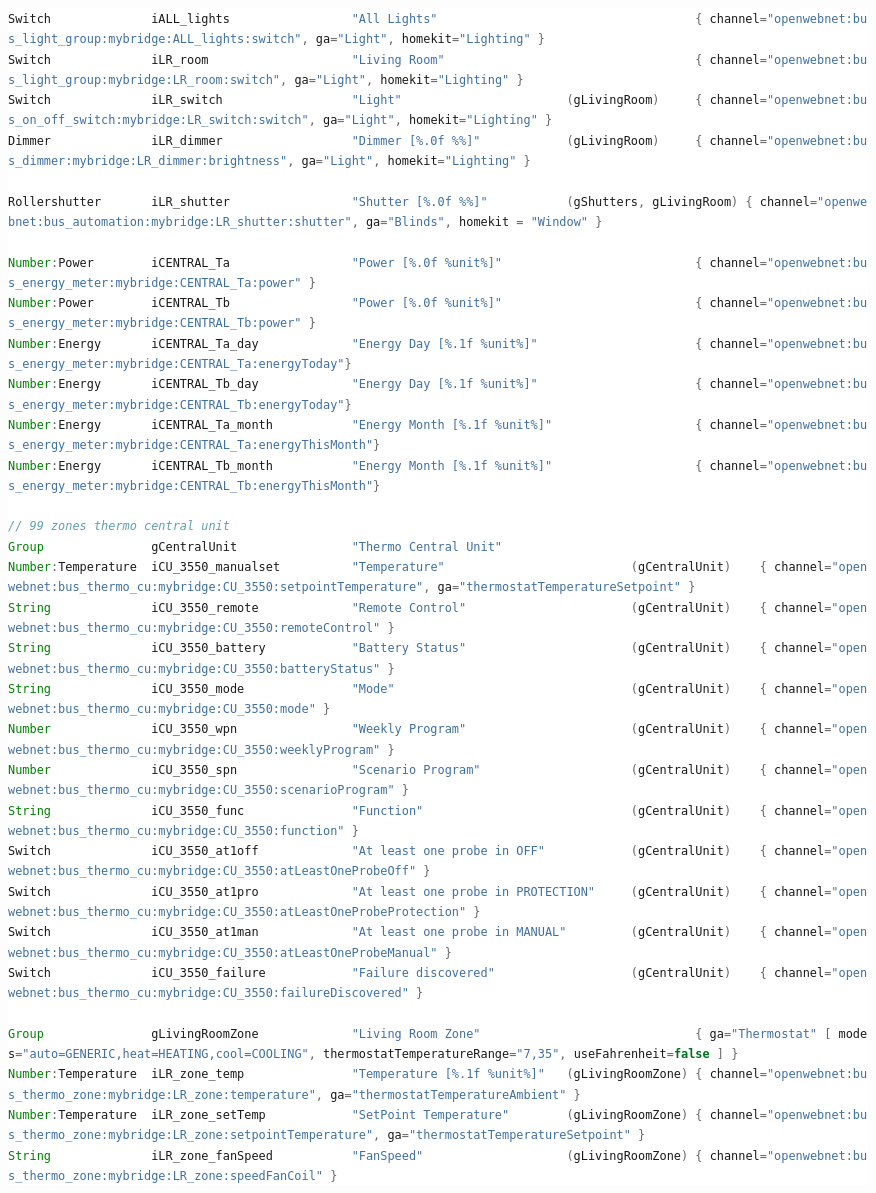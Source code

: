 ```java
Switch              iALL_lights                 "All Lights"                                    { channel="openwebnet:bus_light_group:mybridge:ALL_lights:switch", ga="Light", homekit="Lighting" }
Switch              iLR_room                    "Living Room"                                   { channel="openwebnet:bus_light_group:mybridge:LR_room:switch", ga="Light", homekit="Lighting" }
Switch              iLR_switch                  "Light"                       (gLivingRoom)     { channel="openwebnet:bus_on_off_switch:mybridge:LR_switch:switch", ga="Light", homekit="Lighting" }
Dimmer              iLR_dimmer                  "Dimmer [%.0f %%]"            (gLivingRoom)     { channel="openwebnet:bus_dimmer:mybridge:LR_dimmer:brightness", ga="Light", homekit="Lighting" }

Rollershutter       iLR_shutter                 "Shutter [%.0f %%]"           (gShutters, gLivingRoom) { channel="openwebnet:bus_automation:mybridge:LR_shutter:shutter", ga="Blinds", homekit = "Window" }

Number:Power        iCENTRAL_Ta                 "Power [%.0f %unit%]"                           { channel="openwebnet:bus_energy_meter:mybridge:CENTRAL_Ta:power" }
Number:Power        iCENTRAL_Tb                 "Power [%.0f %unit%]"                           { channel="openwebnet:bus_energy_meter:mybridge:CENTRAL_Tb:power" }
Number:Energy       iCENTRAL_Ta_day             "Energy Day [%.1f %unit%]"                      { channel="openwebnet:bus_energy_meter:mybridge:CENTRAL_Ta:energyToday"}
Number:Energy       iCENTRAL_Tb_day             "Energy Day [%.1f %unit%]"                      { channel="openwebnet:bus_energy_meter:mybridge:CENTRAL_Tb:energyToday"}
Number:Energy       iCENTRAL_Ta_month           "Energy Month [%.1f %unit%]"                    { channel="openwebnet:bus_energy_meter:mybridge:CENTRAL_Ta:energyThisMonth"}
Number:Energy       iCENTRAL_Tb_month           "Energy Month [%.1f %unit%]"                    { channel="openwebnet:bus_energy_meter:mybridge:CENTRAL_Tb:energyThisMonth"}

// 99 zones thermo central unit
Group               gCentralUnit                "Thermo Central Unit"
Number:Temperature  iCU_3550_manualset          "Temperature"                          (gCentralUnit)    { channel="openwebnet:bus_thermo_cu:mybridge:CU_3550:setpointTemperature", ga="thermostatTemperatureSetpoint" }
String              iCU_3550_remote             "Remote Control"                       (gCentralUnit)    { channel="openwebnet:bus_thermo_cu:mybridge:CU_3550:remoteControl" }
String              iCU_3550_battery            "Battery Status"                       (gCentralUnit)    { channel="openwebnet:bus_thermo_cu:mybridge:CU_3550:batteryStatus" }
String              iCU_3550_mode               "Mode"                                 (gCentralUnit)    { channel="openwebnet:bus_thermo_cu:mybridge:CU_3550:mode" }
Number              iCU_3550_wpn                "Weekly Program"                       (gCentralUnit)    { channel="openwebnet:bus_thermo_cu:mybridge:CU_3550:weeklyProgram" }
Number              iCU_3550_spn                "Scenario Program"                     (gCentralUnit)    { channel="openwebnet:bus_thermo_cu:mybridge:CU_3550:scenarioProgram" }
String              iCU_3550_func               "Function"                             (gCentralUnit)    { channel="openwebnet:bus_thermo_cu:mybridge:CU_3550:function" }
Switch              iCU_3550_at1off             "At least one probe in OFF"            (gCentralUnit)    { channel="openwebnet:bus_thermo_cu:mybridge:CU_3550:atLeastOneProbeOff" }
Switch              iCU_3550_at1pro             "At least one probe in PROTECTION"     (gCentralUnit)    { channel="openwebnet:bus_thermo_cu:mybridge:CU_3550:atLeastOneProbeProtection" }
Switch              iCU_3550_at1man             "At least one probe in MANUAL"         (gCentralUnit)    { channel="openwebnet:bus_thermo_cu:mybridge:CU_3550:atLeastOneProbeManual" }
Switch              iCU_3550_failure            "Failure discovered"                   (gCentralUnit)    { channel="openwebnet:bus_thermo_cu:mybridge:CU_3550:failureDiscovered" }

Group               gLivingRoomZone             "Living Room Zone"                              { ga="Thermostat" [ modes="auto=GENERIC,heat=HEATING,cool=COOLING", thermostatTemperatureRange="7,35", useFahrenheit=false ] }
Number:Temperature  iLR_zone_temp               "Temperature [%.1f %unit%]"   (gLivingRoomZone) { channel="openwebnet:bus_thermo_zone:mybridge:LR_zone:temperature", ga="thermostatTemperatureAmbient" }
Number:Temperature  iLR_zone_setTemp            "SetPoint Temperature"        (gLivingRoomZone) { channel="openwebnet:bus_thermo_zone:mybridge:LR_zone:setpointTemperature", ga="thermostatTemperatureSetpoint" }
String              iLR_zone_fanSpeed           "FanSpeed"                    (gLivingRoomZone) { channel="openwebnet:bus_thermo_zone:mybridge:LR_zone:speedFanCoil" }
```